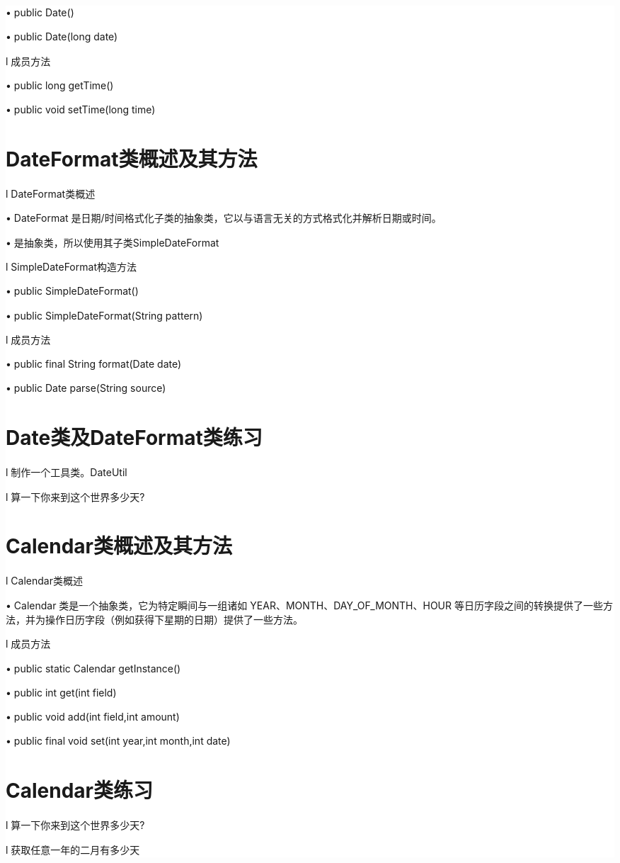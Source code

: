 •     public Date()

•     public Date(long date)

l  成员方法

•     public long getTime()

•     public void setTime(long time)

# DateFormat类概述及其方法

l  DateFormat类概述

•     DateFormat 是日期/时间格式化子类的抽象类，它以与语言无关的方式格式化并解析日期或时间。

•     是抽象类，所以使用其子类SimpleDateFormat

l  SimpleDateFormat构造方法

•     public SimpleDateFormat()

•     public SimpleDateFormat(String pattern)

l  成员方法

•     public final String format(Date date)

•     public Date parse(String source)

# Date类及DateFormat类练习

l  制作一个工具类。DateUtil

l  算一下你来到这个世界多少天?

# Calendar类概述及其方法

l  Calendar类概述

•     Calendar 类是一个抽象类，它为特定瞬间与一组诸如 YEAR、MONTH、DAY_OF_MONTH、HOUR 等日历字段之间的转换提供了一些方法，并为操作日历字段（例如获得下星期的日期）提供了一些方法。

l  成员方法

•     public static Calendar getInstance()

•     public int get(int field)

•     public void add(int field,int amount)

•     public final void set(int year,int month,int date)

# Calendar类练习

l  算一下你来到这个世界多少天?

l  获取任意一年的二月有多少天